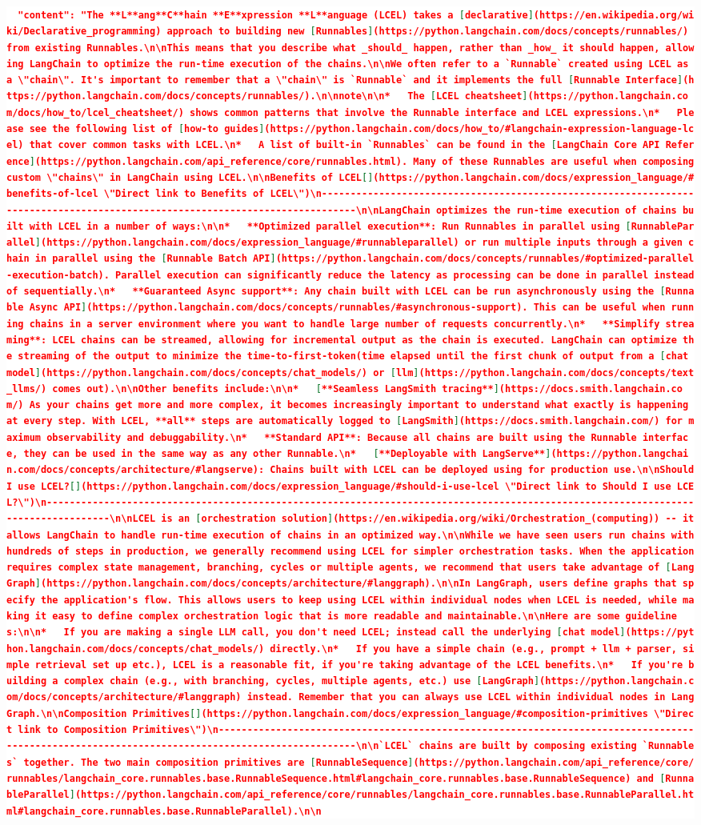 ```json
  "content": "The **L**ang**C**hain **E**xpression **L**anguage (LCEL) takes a [declarative](https://en.wikipedia.org/wiki/Declarative_programming) approach to building new [Runnables](https://python.langchain.com/docs/concepts/runnables/) from existing Runnables.\n\nThis means that you describe what _should_ happen, rather than _how_ it should happen, allowing LangChain to optimize the run-time execution of the chains.\n\nWe often refer to a `Runnable` created using LCEL as a \"chain\". It's important to remember that a \"chain\" is `Runnable` and it implements the full [Runnable Interface](https://python.langchain.com/docs/concepts/runnables/).\n\nnote\n\n*   The [LCEL cheatsheet](https://python.langchain.com/docs/how_to/lcel_cheatsheet/) shows common patterns that involve the Runnable interface and LCEL expressions.\n*   Please see the following list of [how-to guides](https://python.langchain.com/docs/how_to/#langchain-expression-language-lcel) that cover common tasks with LCEL.\n*   A list of built-in `Runnables` can be found in the [LangChain Core API Reference](https://python.langchain.com/api_reference/core/runnables.html). Many of these Runnables are useful when composing custom \"chains\" in LangChain using LCEL.\n\nBenefits of LCEL[​](https://python.langchain.com/docs/expression_language/#benefits-of-lcel \"Direct link to Benefits of LCEL\")\n------------------------------------------------------------------------------------------------------------------------------\n\nLangChain optimizes the run-time execution of chains built with LCEL in a number of ways:\n\n*   **Optimized parallel execution**: Run Runnables in parallel using [RunnableParallel](https://python.langchain.com/docs/expression_language/#runnableparallel) or run multiple inputs through a given chain in parallel using the [Runnable Batch API](https://python.langchain.com/docs/concepts/runnables/#optimized-parallel-execution-batch). Parallel execution can significantly reduce the latency as processing can be done in parallel instead of sequentially.\n*   **Guaranteed Async support**: Any chain built with LCEL can be run asynchronously using the [Runnable Async API](https://python.langchain.com/docs/concepts/runnables/#asynchronous-support). This can be useful when running chains in a server environment where you want to handle large number of requests concurrently.\n*   **Simplify streaming**: LCEL chains can be streamed, allowing for incremental output as the chain is executed. LangChain can optimize the streaming of the output to minimize the time-to-first-token(time elapsed until the first chunk of output from a [chat model](https://python.langchain.com/docs/concepts/chat_models/) or [llm](https://python.langchain.com/docs/concepts/text_llms/) comes out).\n\nOther benefits include:\n\n*   [**Seamless LangSmith tracing**](https://docs.smith.langchain.com/) As your chains get more and more complex, it becomes increasingly important to understand what exactly is happening at every step. With LCEL, **all** steps are automatically logged to [LangSmith](https://docs.smith.langchain.com/) for maximum observability and debuggability.\n*   **Standard API**: Because all chains are built using the Runnable interface, they can be used in the same way as any other Runnable.\n*   [**Deployable with LangServe**](https://python.langchain.com/docs/concepts/architecture/#langserve): Chains built with LCEL can be deployed using for production use.\n\nShould I use LCEL?[​](https://python.langchain.com/docs/expression_language/#should-i-use-lcel \"Direct link to Should I use LCEL?\")\n-----------------------------------------------------------------------------------------------------------------------------------\n\nLCEL is an [orchestration solution](https://en.wikipedia.org/wiki/Orchestration_(computing)) -- it allows LangChain to handle run-time execution of chains in an optimized way.\n\nWhile we have seen users run chains with hundreds of steps in production, we generally recommend using LCEL for simpler orchestration tasks. When the application requires complex state management, branching, cycles or multiple agents, we recommend that users take advantage of [LangGraph](https://python.langchain.com/docs/concepts/architecture/#langgraph).\n\nIn LangGraph, users define graphs that specify the application's flow. This allows users to keep using LCEL within individual nodes when LCEL is needed, while making it easy to define complex orchestration logic that is more readable and maintainable.\n\nHere are some guidelines:\n\n*   If you are making a single LLM call, you don't need LCEL; instead call the underlying [chat model](https://python.langchain.com/docs/concepts/chat_models/) directly.\n*   If you have a simple chain (e.g., prompt + llm + parser, simple retrieval set up etc.), LCEL is a reasonable fit, if you're taking advantage of the LCEL benefits.\n*   If you're building a complex chain (e.g., with branching, cycles, multiple agents, etc.) use [LangGraph](https://python.langchain.com/docs/concepts/architecture/#langgraph) instead. Remember that you can always use LCEL within individual nodes in LangGraph.\n\nComposition Primitives[​](https://python.langchain.com/docs/expression_language/#composition-primitives \"Direct link to Composition Primitives\")\n------------------------------------------------------------------------------------------------------------------------------------------------\n\n`LCEL` chains are built by composing existing `Runnables` together. The two main composition primitives are [RunnableSequence](https://python.langchain.com/api_reference/core/runnables/langchain_core.runnables.base.RunnableSequence.html#langchain_core.runnables.base.RunnableSequence) and [RunnableParallel](https://python.langchain.com/api_reference/core/runnables/langchain_core.runnables.base.RunnableParallel.html#langchain_core.runnables.base.RunnableParallel).\n\n
```